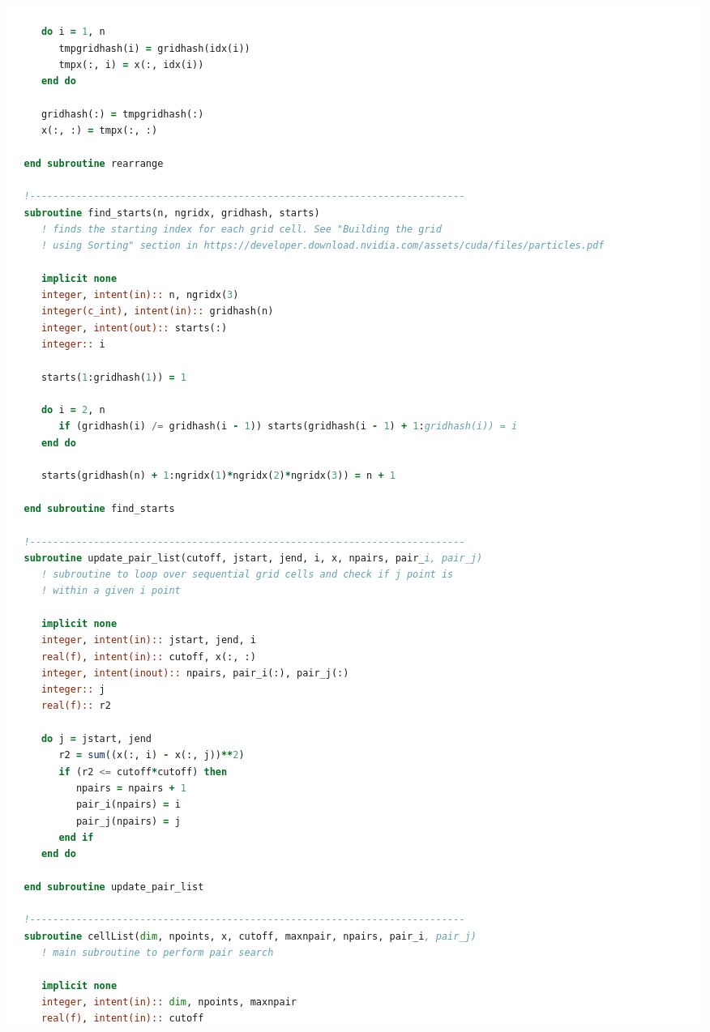 ```fortran {linenos=false,style=tango}

      do i = 1, n
         tmpgridhash(i) = gridhash(idx(i))
         tmpx(:, i) = x(:, idx(i))
      end do

      gridhash(:) = tmpgridhash(:)
      x(:, :) = tmpx(:, :)

   end subroutine rearrange

   !---------------------------------------------------------------------------
   subroutine find_starts(n, ngridx, gridhash, starts)
      ! finds the starting index for each grid cell. See "Building the grid
      ! using Sorting" section in https://developer.download.nvidia.com/assets/cuda/files/particles.pdf

      implicit none
      integer, intent(in):: n, ngridx(3)
      integer(c_int), intent(in):: gridhash(n)
      integer, intent(out):: starts(:)
      integer:: i

      starts(1:gridhash(1)) = 1

      do i = 2, n
         if (gridhash(i) /= gridhash(i - 1)) starts(gridhash(i - 1) + 1:gridhash(i)) = i
      end do

      starts(gridhash(n) + 1:ngridx(1)*ngridx(2)*ngridx(3)) = n + 1

   end subroutine find_starts

   !---------------------------------------------------------------------------
   subroutine update_pair_list(cutoff, jstart, jend, i, x, npairs, pair_i, pair_j)
      ! subroutine to loop over sequential grid cells and check if j point is
      ! within a given i point

      implicit none
      integer, intent(in):: jstart, jend, i
      real(f), intent(in):: cutoff, x(:, :)
      integer, intent(inout):: npairs, pair_i(:), pair_j(:)
      integer:: j
      real(f):: r2

      do j = jstart, jend
         r2 = sum((x(:, i) - x(:, j))**2)
         if (r2 <= cutoff*cutoff) then
            npairs = npairs + 1
            pair_i(npairs) = i
            pair_j(npairs) = j
         end if
      end do

   end subroutine update_pair_list

   !---------------------------------------------------------------------------
   subroutine cellList(dim, npoints, x, cutoff, maxnpair, npairs, pair_i, pair_j)
      ! main subroutine to perform pair search

      implicit none
      integer, intent(in):: dim, npoints, maxnpair
      real(f), intent(in):: cutoff
```